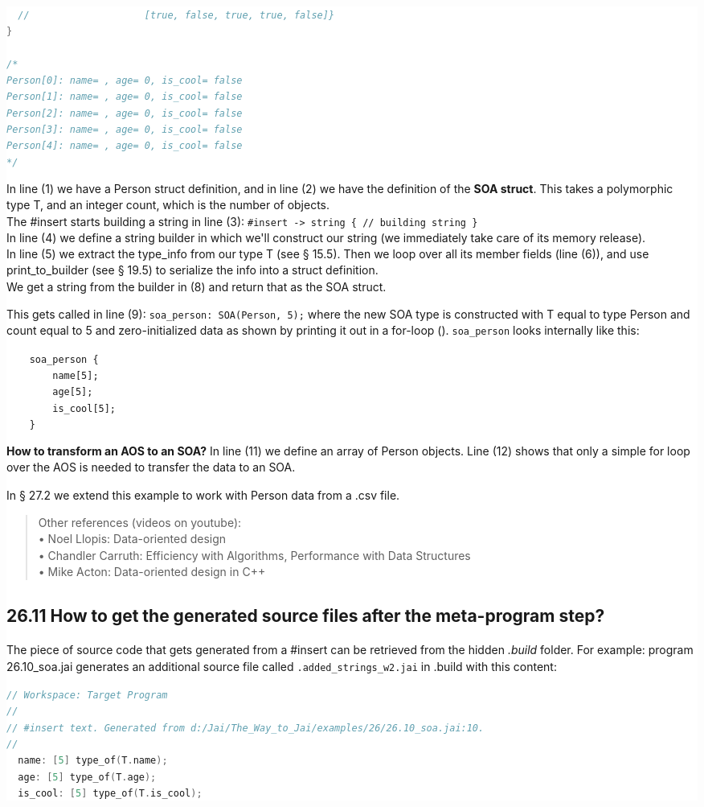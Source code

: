 ```c++
  //                    [true, false, true, true, false]}
}

/*
Person[0]: name= , age= 0, is_cool= false
Person[1]: name= , age= 0, is_cool= false
Person[2]: name= , age= 0, is_cool= false
Person[3]: name= , age= 0, is_cool= false
Person[4]: name= , age= 0, is_cool= false
*/
```

In line (1) we have a Person struct definition, and in line (2) we have the definition of the **SOA struct**. This takes a polymorphic type T, and an integer count, which is the number of objects.  
The #insert starts building  a string in line (3):  `#insert -> string { // building string }`  
In line (4) we define a string builder in which we'll construct our string (we immediately take care of its memory release).  
In line (5) we extract the type_info from our type T (see § 15.5). Then we loop over all its member fields (line (6)), and use print_to_builder (see § 19.5) to serialize the info into a struct definition.  
We get a string from the builder in (8) and return that as the SOA struct.

This gets called in line (9):  `soa_person: SOA(Person, 5);`
where the new SOA type is constructed with T equal to type Person and count equal to 5 and zero-initialized data as shown by printing it out in a for-loop ().
`soa_person` looks internally like this:
```
    soa_person {
        name[5];
        age[5];
        is_cool[5];
    }
```
**How to transform an AOS to an SOA?**
In line (11) we define an array of Person objects. Line (12) shows that only a simple for loop over the AOS is needed to transfer the data to an SOA.

In § 27.2 we extend this example to work with Person data from a .csv file.

> Other references (videos on youtube):  
    • Noel Llopis: Data-oriented design  
    • Chandler Carruth: Efficiency with Algorithms, Performance with Data Structures  
    • Mike Acton: Data-oriented design in C++  


## 26.11 How to get the generated source files after the meta-program step?
The piece of source code that gets generated from a #insert can be retrieved from the hidden _.build_ folder. For example: program 26.10_soa.jai generates an additional source file called `.added_strings_w2.jai` in .build with this content:
```c++
// Workspace: Target Program
//
// #insert text. Generated from d:/Jai/The_Way_to_Jai/examples/26/26.10_soa.jai:10.
//
  name: [5] type_of(T.name);
  age: [5] type_of(T.age);
  is_cool: [5] type_of(T.is_cool);
```
